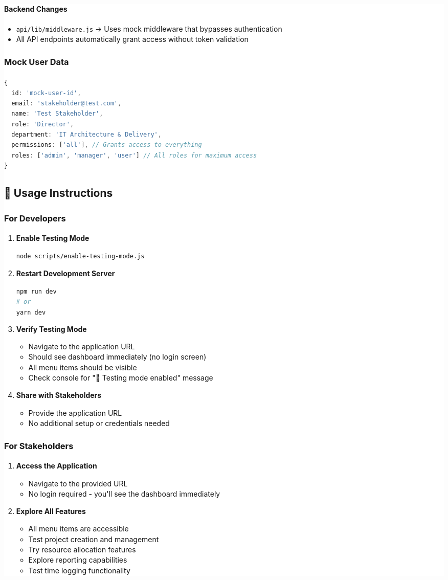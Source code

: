#### Backend Changes
- `api/lib/middleware.js` → Uses mock middleware that bypasses authentication
- All API endpoints automatically grant access without token validation

### Mock User Data
```typescript
{
  id: 'mock-user-id',
  email: 'stakeholder@test.com',
  name: 'Test Stakeholder',
  role: 'Director',
  department: 'IT Architecture & Delivery',
  permissions: ['all'], // Grants access to everything
  roles: ['admin', 'manager', 'user'] // All roles for maximum access
}
```

## 📖 Usage Instructions

### For Developers

1. **Enable Testing Mode**
   ```bash
   node scripts/enable-testing-mode.js
   ```

2. **Restart Development Server**
   ```bash
   npm run dev
   # or
   yarn dev
   ```

3. **Verify Testing Mode**
   - Navigate to the application URL
   - Should see dashboard immediately (no login screen)
   - All menu items should be visible
   - Check console for "🧪 Testing mode enabled" message

4. **Share with Stakeholders**
   - Provide the application URL
   - No additional setup or credentials needed

### For Stakeholders

1. **Access the Application**
   - Navigate to the provided URL
   - No login required - you'll see the dashboard immediately

2. **Explore All Features**
   - All menu items are accessible
   - Test project creation and management
   - Try resource allocation features
   - Explore reporting capabilities
   - Test time logging functionality

